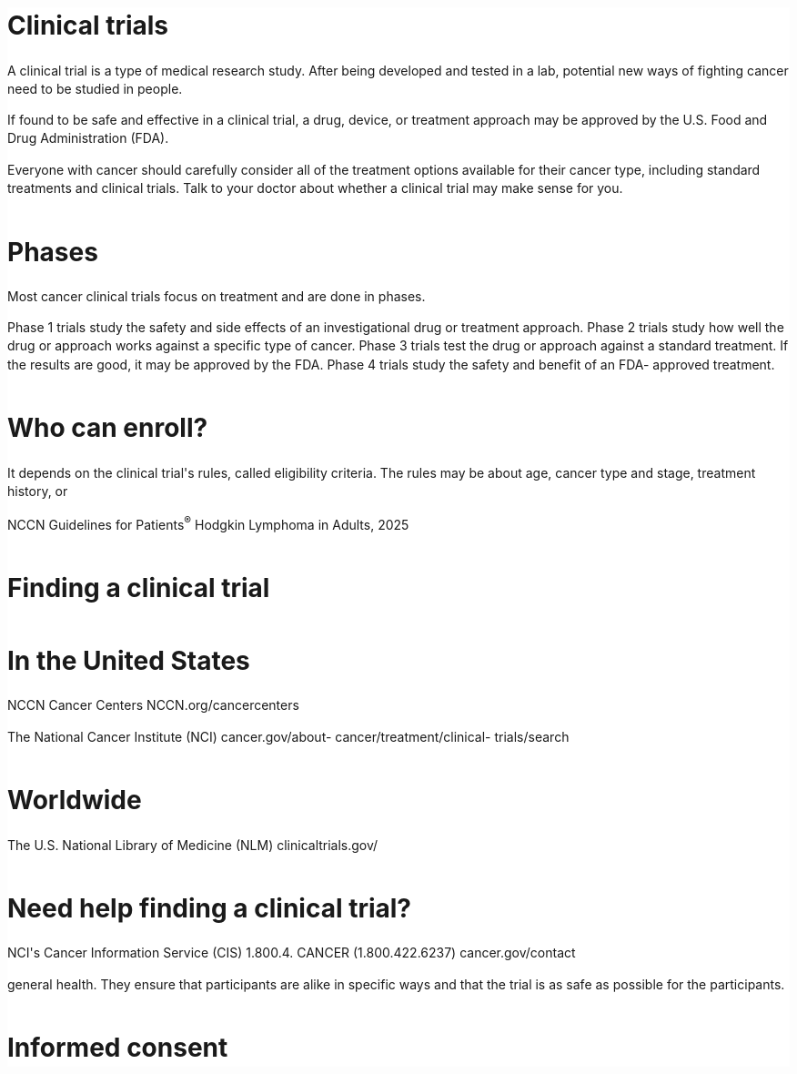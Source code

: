 # Clinical trials

A clinical trial is a type of medical research study. After being developed and tested in a lab, potential new ways of fighting cancer need to be studied in people.

If found to be safe and effective in a clinical trial, a drug, device, or treatment approach may be approved by the U.S. Food and Drug Administration (FDA).

Everyone with cancer should carefully consider all of the treatment options available for their cancer type, including standard treatments and clinical trials. Talk to your doctor about whether a clinical trial may make sense for you.

# Phases

Most cancer clinical trials focus on treatment and are done in phases.

Phase 1 trials study the safety and side effects of an investigational drug or treatment approach. Phase 2 trials study how well the drug or approach works against a specific type of cancer. Phase 3 trials test the drug or approach against a standard treatment. If the results are good, it may be approved by the FDA. Phase 4 trials study the safety and benefit of an FDA- approved treatment.

# Who can enroll?

It depends on the clinical trial's rules, called eligibility criteria. The rules may be about age, cancer type and stage, treatment history, or

NCCN Guidelines for Patients<sup>®</sup> Hodgkin Lymphoma in Adults, 2025

# Finding a clinical trial

# In the United States

NCCN Cancer Centers NCCN.org/cancercenters

The National Cancer Institute (NCI) cancer.gov/about- cancer/treatment/clinical- trials/search

# Worldwide

The U.S. National Library of Medicine (NLM) clinicaltrials.gov/

# Need help finding a clinical trial?

NCI's Cancer Information Service (CIS) 1.800.4. CANCER (1.800.422.6237) cancer.gov/contact

general health. They ensure that participants are alike in specific ways and that the trial is as safe as possible for the participants.

# Informed consent
